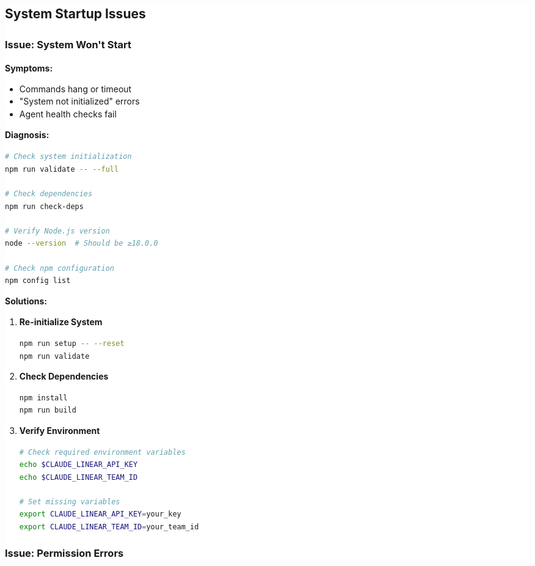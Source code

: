 ## System Startup Issues

### Issue: System Won't Start

**Symptoms:**

- Commands hang or timeout
- "System not initialized" errors
- Agent health checks fail

**Diagnosis:**

```bash
# Check system initialization
npm run validate -- --full

# Check dependencies
npm run check-deps

# Verify Node.js version
node --version  # Should be ≥18.0.0

# Check npm configuration
npm config list
```

**Solutions:**

1. **Re-initialize System**

   ```bash
   npm run setup -- --reset
   npm run validate
   ```

2. **Check Dependencies**

   ```bash
   npm install
   npm run build
   ```

3. **Verify Environment**

   ```bash
   # Check required environment variables
   echo $CLAUDE_LINEAR_API_KEY
   echo $CLAUDE_LINEAR_TEAM_ID

   # Set missing variables
   export CLAUDE_LINEAR_API_KEY=your_key
   export CLAUDE_LINEAR_TEAM_ID=your_team_id
   ```

### Issue: Permission Errors
